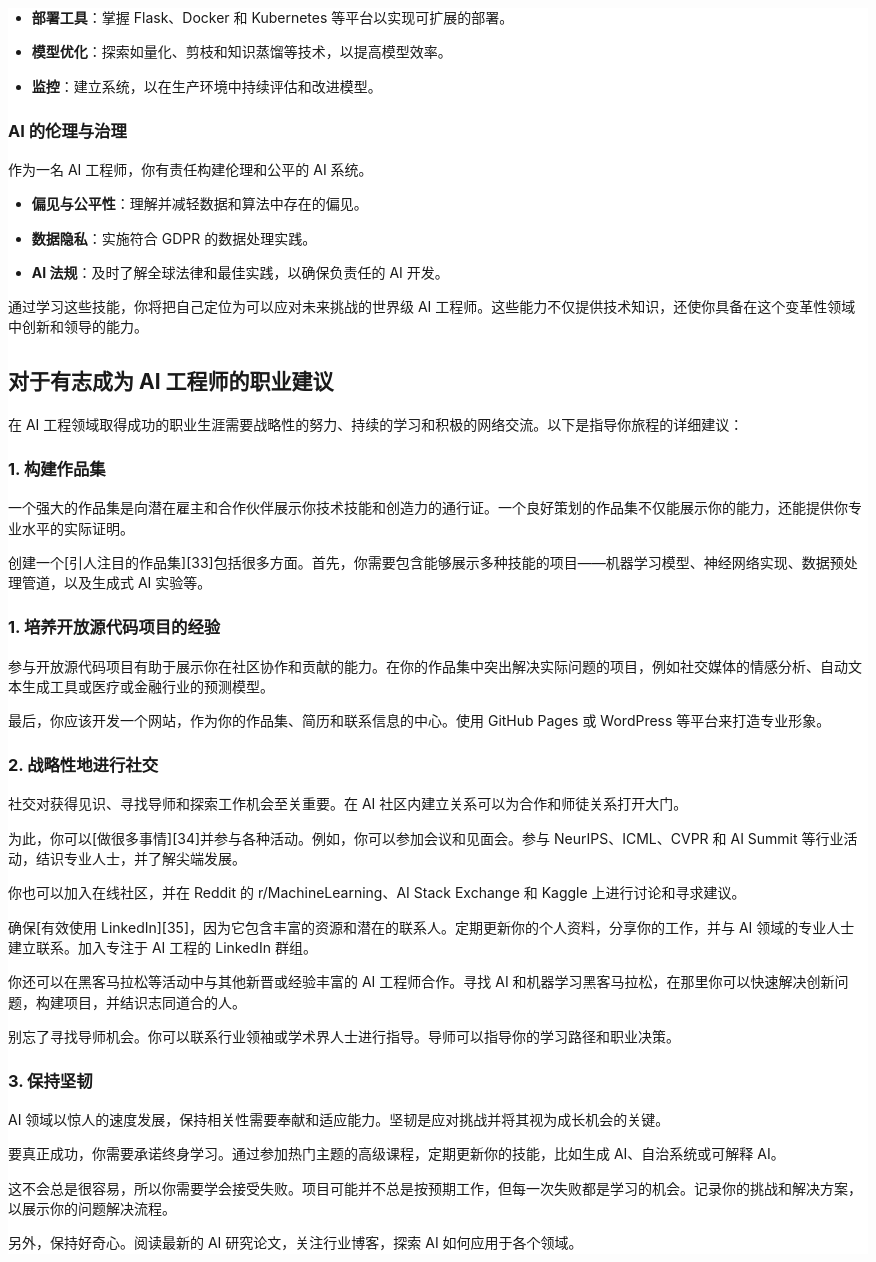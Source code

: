 -   **部署工具**：掌握 Flask、Docker 和 Kubernetes 等平台以实现可扩展的部署。
    
-   **模型优化**：探索如量化、剪枝和知识蒸馏等技术，以提高模型效率。
    
-   **监控**：建立系统，以在生产环境中持续评估和改进模型。
    

### **AI 的伦理与治理**

作为一名 AI 工程师，你有责任构建伦理和公平的 AI 系统。

-   **偏见与公平性**：理解并减轻数据和算法中存在的偏见。
    
-   **数据隐私**：实施符合 GDPR 的数据处理实践。
    
-   **AI 法规**：及时了解全球法律和最佳实践，以确保负责任的 AI 开发。
    

通过学习这些技能，你将把自己定位为可以应对未来挑战的世界级 AI 工程师。这些能力不仅提供技术知识，还使你具备在这个变革性领域中创新和领导的能力。

## 对于有志成为 AI 工程师的职业建议

在 AI 工程领域取得成功的职业生涯需要战略性的努力、持续的学习和积极的网络交流。以下是指导你旅程的详细建议：

### 1\. 构建作品集

一个强大的作品集是向潜在雇主和合作伙伴展示你技术技能和创造力的通行证。一个良好策划的作品集不仅能展示你的能力，还能提供你专业水平的实际证明。

创建一个[引人注目的作品集][33]包括很多方面。首先，你需要包含能够展示多种技能的项目——机器学习模型、神经网络实现、数据预处理管道，以及生成式 AI 实验等。

### 1\. 培养开放源代码项目的经验

参与开放源代码项目有助于展示你在社区协作和贡献的能力。在你的作品集中突出解决实际问题的项目，例如社交媒体的情感分析、自动文本生成工具或医疗或金融行业的预测模型。

最后，你应该开发一个网站，作为你的作品集、简历和联系信息的中心。使用 GitHub Pages 或 WordPress 等平台来打造专业形象。

### 2\. 战略性地进行社交

社交对获得见识、寻找导师和探索工作机会至关重要。在 AI 社区内建立关系可以为合作和师徒关系打开大门。

为此，你可以[做很多事情][34]并参与各种活动。例如，你可以参加会议和见面会。参与 NeurIPS、ICML、CVPR 和 AI Summit 等行业活动，结识专业人士，并了解尖端发展。

你也可以加入在线社区，并在 Reddit 的 r/MachineLearning、AI Stack Exchange 和 Kaggle 上进行讨论和寻求建议。

确保[有效使用 LinkedIn][35]，因为它包含丰富的资源和潜在的联系人。定期更新你的个人资料，分享你的工作，并与 AI 领域的专业人士建立联系。加入专注于 AI 工程的 LinkedIn 群组。

你还可以在黑客马拉松等活动中与其他新晋或经验丰富的 AI 工程师合作。寻找 AI 和机器学习黑客马拉松，在那里你可以快速解决创新问题，构建项目，并结识志同道合的人。

别忘了寻找导师机会。你可以联系行业领袖或学术界人士进行指导。导师可以指导你的学习路径和职业决策。

### 3\. 保持坚韧

AI 领域以惊人的速度发展，保持相关性需要奉献和适应能力。坚韧是应对挑战并将其视为成长机会的关键。

要真正成功，你需要承诺终身学习。通过参加热门主题的高级课程，定期更新你的技能，比如生成 AI、自治系统或可解释 AI。

这不会总是很容易，所以你需要学会接受失败。项目可能并不总是按预期工作，但每一次失败都是学习的机会。记录你的挑战和解决方案，以展示你的问题解决流程。

另外，保持好奇心。阅读最新的 AI 研究论文，关注行业博客，探索 AI 如何应用于各个领域。
